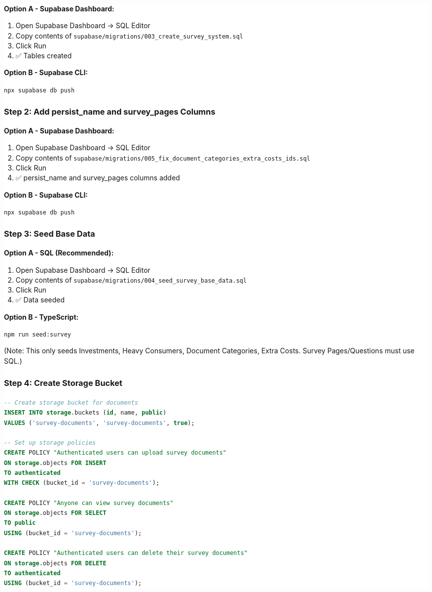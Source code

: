 **Option A - Supabase Dashboard:**
1. Open Supabase Dashboard → SQL Editor
2. Copy contents of `supabase/migrations/003_create_survey_system.sql`
3. Click Run
4. ✅ Tables created

**Option B - Supabase CLI:**
```bash
npx supabase db push
```

### Step 2: Add persist_name and survey_pages Columns

**Option A - Supabase Dashboard:**
1. Open Supabase Dashboard → SQL Editor
2. Copy contents of `supabase/migrations/005_fix_document_categories_extra_costs_ids.sql`
3. Click Run
4. ✅ persist_name and survey_pages columns added

**Option B - Supabase CLI:**
```bash
npx supabase db push
```

### Step 3: Seed Base Data

**Option A - SQL (Recommended):**
1. Open Supabase Dashboard → SQL Editor
2. Copy contents of `supabase/migrations/004_seed_survey_base_data.sql`
3. Click Run
4. ✅ Data seeded

**Option B - TypeScript:**
```bash
npm run seed:survey
```
(Note: This only seeds Investments, Heavy Consumers, Document Categories, Extra Costs. Survey Pages/Questions must use SQL.)

### Step 4: Create Storage Bucket

```sql
-- Create storage bucket for documents
INSERT INTO storage.buckets (id, name, public)
VALUES ('survey-documents', 'survey-documents', true);

-- Set up storage policies
CREATE POLICY "Authenticated users can upload survey documents"
ON storage.objects FOR INSERT
TO authenticated
WITH CHECK (bucket_id = 'survey-documents');

CREATE POLICY "Anyone can view survey documents"
ON storage.objects FOR SELECT
TO public
USING (bucket_id = 'survey-documents');

CREATE POLICY "Authenticated users can delete their survey documents"
ON storage.objects FOR DELETE
TO authenticated
USING (bucket_id = 'survey-documents');
```
